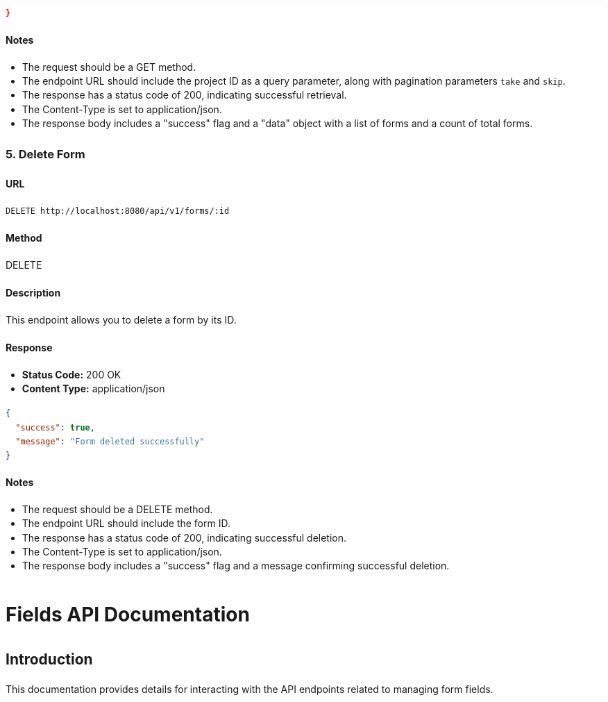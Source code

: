 ```json
}
```

#### Notes

- The request should be a GET method.
- The endpoint URL should include the project ID as a query parameter, along with pagination parameters `take` and `skip`.
- The response has a status code of 200, indicating successful retrieval.
- The Content-Type is set to application/json.
- The response body includes a "success" flag and a "data" object with a list of forms and a count of total forms.

### 5. Delete Form

#### URL

`DELETE http://localhost:8080/api/v1/forms/:id`

#### Method

DELETE

#### Description

This endpoint allows you to delete a form by its ID.

#### Response

- **Status Code:** 200 OK
- **Content Type:** application/json

```json
{
  "success": true,
  "message": "Form deleted successfully"
}
```

#### Notes

- The request should be a DELETE method.
- The endpoint URL should include the form ID.
- The response has a status code of 200, indicating successful deletion.
- The Content-Type is set to application/json.
- The response body includes a "success" flag and a message confirming successful deletion.

# Fields API Documentation

## Introduction

This documentation provides details for interacting with the API endpoints related to managing form fields.

